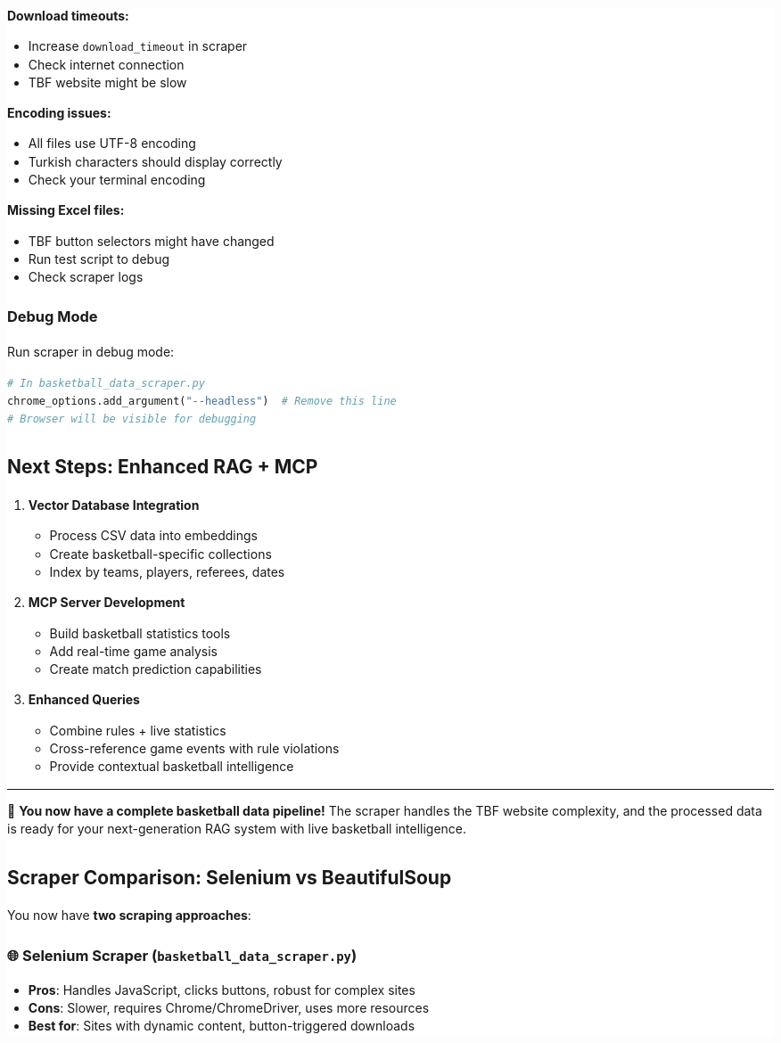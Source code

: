 **Download timeouts:**
- Increase `download_timeout` in scraper
- Check internet connection
- TBF website might be slow

**Encoding issues:**
- All files use UTF-8 encoding
- Turkish characters should display correctly
- Check your terminal encoding

**Missing Excel files:**
- TBF button selectors might have changed
- Run test script to debug
- Check scraper logs

### Debug Mode

Run scraper in debug mode:

```python
# In basketball_data_scraper.py
chrome_options.add_argument("--headless")  # Remove this line
# Browser will be visible for debugging
```

## Next Steps: Enhanced RAG + MCP

1. **Vector Database Integration**
   - Process CSV data into embeddings
   - Create basketball-specific collections
   - Index by teams, players, referees, dates

2. **MCP Server Development**
   - Build basketball statistics tools
   - Add real-time game analysis
   - Create match prediction capabilities

3. **Enhanced Queries**
   - Combine rules + live statistics
   - Cross-reference game events with rule violations
   - Provide contextual basketball intelligence

---

🏀 **You now have a complete basketball data pipeline!** The scraper handles the TBF website complexity, and the processed data is ready for your next-generation RAG system with live basketball intelligence.

## Scraper Comparison: Selenium vs BeautifulSoup

You now have **two scraping approaches**:

### **🌐 Selenium Scraper** (`basketball_data_scraper.py`)
- **Pros**: Handles JavaScript, clicks buttons, robust for complex sites
- **Cons**: Slower, requires Chrome/ChromeDriver, uses more resources
- **Best for**: Sites with dynamic content, button-triggered downloads
